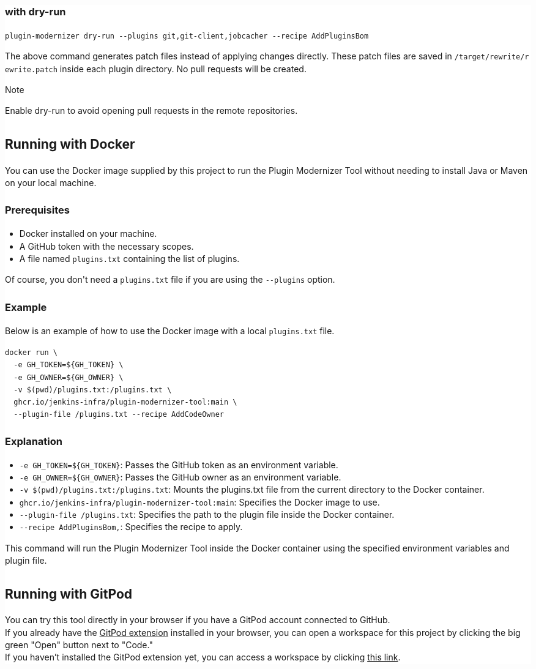 ### with dry-run

```shell
plugin-modernizer dry-run --plugins git,git-client,jobcacher --recipe AddPluginsBom
```

The above command generates patch files instead of applying changes directly. These patch files are saved in `/target/rewrite/rewrite.patch` inside each plugin directory. No pull requests will be created.

> [!Note]
> Enable dry-run to avoid opening pull requests in the remote repositories.

## Running with Docker

You can use the Docker image supplied by this project to run the Plugin Modernizer Tool without needing to install Java or Maven on your local machine.

### Prerequisites

- Docker installed on your machine.
- A GitHub token with the necessary scopes.
- A file named `plugins.txt` containing the list of plugins.

Of course, you don't need a `plugins.txt` file if you are using the `--plugins` option.

### Example
Below is an example of how to use the Docker image with a local `plugins.txt` file.

```shell
docker run \
  -e GH_TOKEN=${GH_TOKEN} \
  -e GH_OWNER=${GH_OWNER} \
  -v $(pwd)/plugins.txt:/plugins.txt \
  ghcr.io/jenkins-infra/plugin-modernizer-tool:main \
  --plugin-file /plugins.txt --recipe AddCodeOwner
```

### Explanation

- `-e GH_TOKEN=${GH_TOKEN}`: Passes the GitHub token as an environment variable.
- `-e GH_OWNER=${GH_OWNER}`: Passes the GitHub owner as an environment variable.
- `-v $(pwd)/plugins.txt:/plugins.txt`: Mounts the plugins.txt file from the current directory to the Docker container.
- `ghcr.io/jenkins-infra/plugin-modernizer-tool:main`: Specifies the Docker image to use.
- `--plugin-file /plugins.txt`: Specifies the path to the plugin file inside the Docker container.
- `--recipe AddPluginsBom,`: Specifies the recipe to apply.

This command will run the Plugin Modernizer Tool inside the Docker container using the specified environment variables and plugin file.

## Running with GitPod

You can try this tool directly in your browser if you have a GitPod account connected to GitHub.  
If you already have the [GitPod extension](https://www.gitpod.io/docs/configure/user-settings/browser-extension) installed in your browser, you can open a workspace for this project by clicking the big green "Open" button next to "Code."  
If you haven’t installed the GitPod extension yet, you can access a workspace by clicking [this link](https://gitpod.io/?autostart=true#https://github.com/jenkins-infra/plugin-modernizer-tool).  
